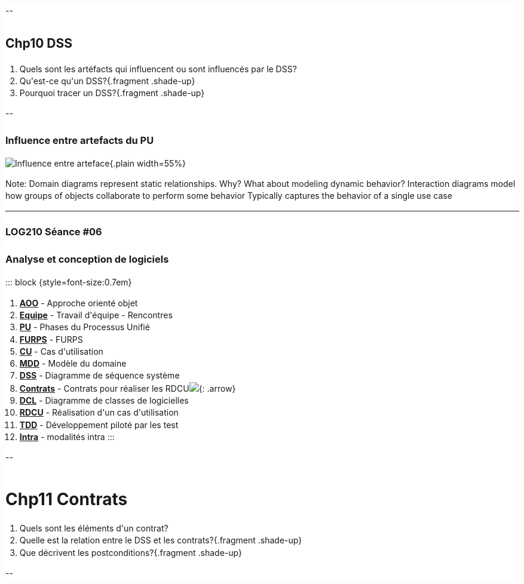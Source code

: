 --


## Chp10 DSS
1. Quels sont les artéfacts qui influencent ou sont influencés par le DSS?
2. Qu'est-ce qu'un DSS?{.fragment .shade-up}
3. Pourquoi tracer un DSS?{.fragment .shade-up}

--



### Influence entre artefacts du PU

![Influence entre arteface](assets/01-chp10-Diagrammes_de_sequence_systeme_9.pptx/influence.png){.plain width=55%}


Note: Domain diagrams represent static relationships. Why?
What about modeling dynamic behavior?
Interaction diagrams model how groups of objects collaborate to perform some behavior
Typically captures the behavior of a single use case

---


### LOG210  Séance #06
### Analyse et conception de logiciels
::: block {style=font-size:0.7em}
1. **[AOO](#aoo)** - Approche orienté objet
1. **[Equipe](#equipe)** - Travail d'équipe - Rencontres
1. **[PU](#pu)** - Phases du Processus Unifié
1. **[FURPS](#furps)** - FURPS
1. **[CU](#cu)** - Cas d'utilisation
1. **[MDD](#mdd)** - Modèle du domaine
1. **[DSS](#dss)** - Diagramme de séquence système
1. **[Contrats](#contrat)** - Contrats pour réaliser les RDCU![](assets/Fleche-gauche-rouge-icon-64b.png){: .arrow}
1. **[DCL](#dcc)** - Diagramme de classes de logicielles
1. **[RDCU](#rdcu)** - Réalisation d'un cas d'utilisation
1. **[TDD](#tdd)**  - Développement piloté par les test
1. **[Intra](#intra)** - modalités intra
:::

--



# Chp11 Contrats
1. Quels sont les éléments d'un contrat?
1. Quelle est la relation entre le DSS et les contrats?{.fragment .shade-up}
1. Que décrivent les postconditions?{.fragment .shade-up}

--

